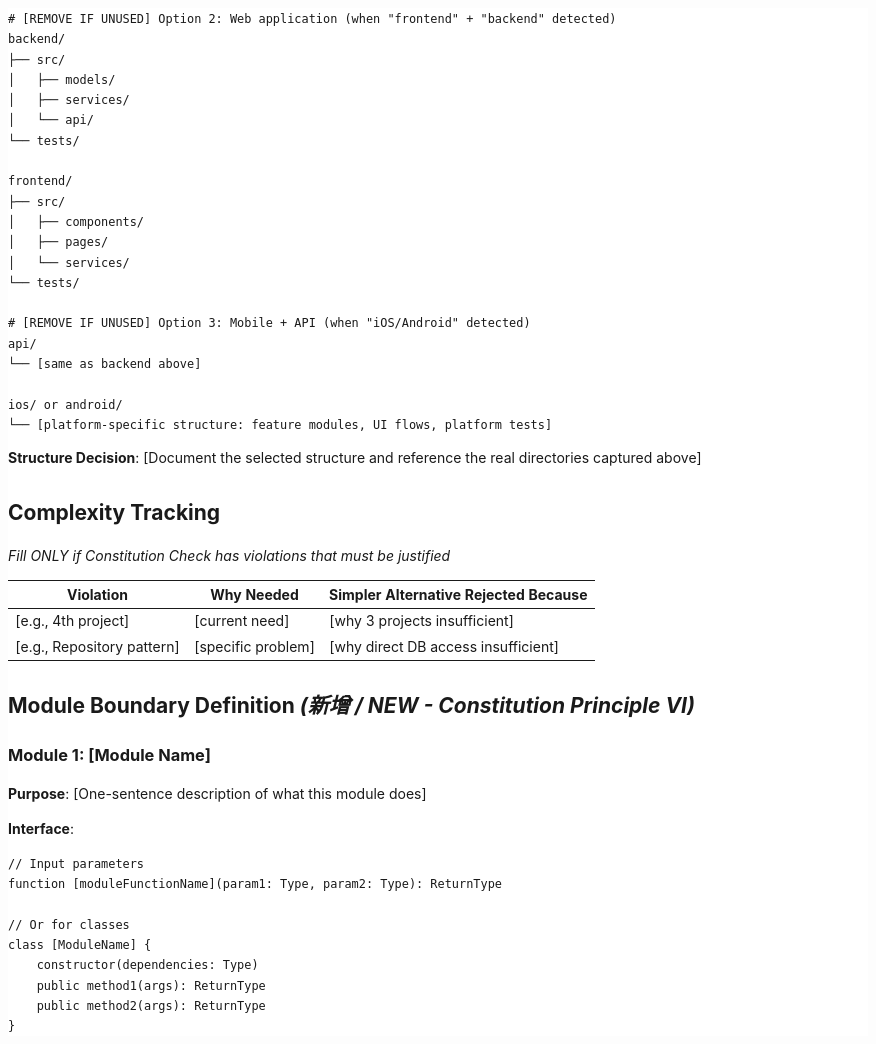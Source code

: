 ```
# [REMOVE IF UNUSED] Option 2: Web application (when "frontend" + "backend" detected)
backend/
├── src/
│   ├── models/
│   ├── services/
│   └── api/
└── tests/

frontend/
├── src/
│   ├── components/
│   ├── pages/
│   └── services/
└── tests/

# [REMOVE IF UNUSED] Option 3: Mobile + API (when "iOS/Android" detected)
api/
└── [same as backend above]

ios/ or android/
└── [platform-specific structure: feature modules, UI flows, platform tests]
```

**Structure Decision**: [Document the selected structure and reference the real
directories captured above]

## Complexity Tracking

*Fill ONLY if Constitution Check has violations that must be justified*

| Violation | Why Needed | Simpler Alternative Rejected Because |
|-----------|------------|-------------------------------------|
| [e.g., 4th project] | [current need] | [why 3 projects insufficient] |
| [e.g., Repository pattern] | [specific problem] | [why direct DB access insufficient] |

## Module Boundary Definition *(新增 / NEW - Constitution Principle VI)*



### Module 1: [Module Name]

**Purpose**: [One-sentence description of what this module does]

**Interface**:
```[language]
// Input parameters
function [moduleFunctionName](param1: Type, param2: Type): ReturnType

// Or for classes
class [ModuleName] {
    constructor(dependencies: Type)
    public method1(args): ReturnType
    public method2(args): ReturnType
}
```
